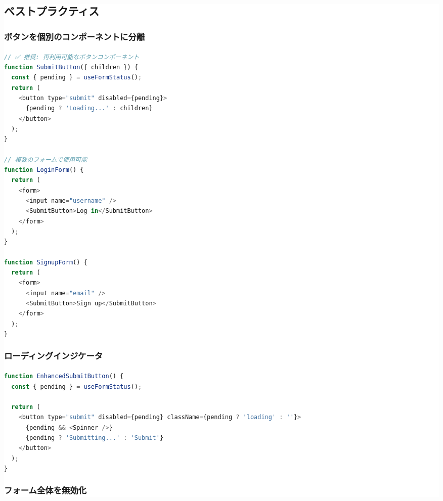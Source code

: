 ## ベストプラクティス

### ボタンを個別のコンポーネントに分離

```javascript
// ✅ 推奨: 再利用可能なボタンコンポーネント
function SubmitButton({ children }) {
  const { pending } = useFormStatus();
  return (
    <button type="submit" disabled={pending}>
      {pending ? 'Loading...' : children}
    </button>
  );
}

// 複数のフォームで使用可能
function LoginForm() {
  return (
    <form>
      <input name="username" />
      <SubmitButton>Log in</SubmitButton>
    </form>
  );
}

function SignupForm() {
  return (
    <form>
      <input name="email" />
      <SubmitButton>Sign up</SubmitButton>
    </form>
  );
}
```

### ローディングインジケータ

```javascript
function EnhancedSubmitButton() {
  const { pending } = useFormStatus();

  return (
    <button type="submit" disabled={pending} className={pending ? 'loading' : ''}>
      {pending && <Spinner />}
      {pending ? 'Submitting...' : 'Submit'}
    </button>
  );
}
```

### フォーム全体を無効化
